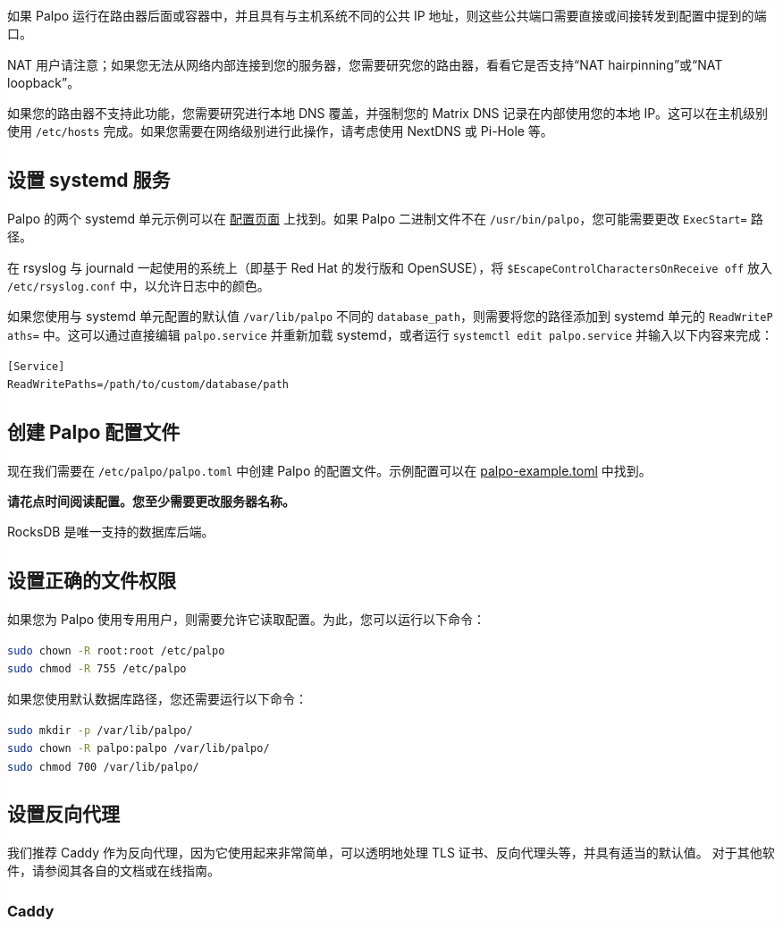 如果 Palpo 运行在路由器后面或容器中，并且具有与主机系统不同的公共 IP 地址，则这些公共端口需要直接或间接转发到配置中提到的端口。

NAT 用户请注意；如果您无法从网络内部连接到您的服务器，您需要研究您的路由器，看看它是否支持“NAT hairpinning”或“NAT loopback”。

如果您的路由器不支持此功能，您需要研究进行本地 DNS 覆盖，并强制您的 Matrix DNS 记录在内部使用您的本地 IP。这可以在主机级别使用 `/etc/hosts` 完成。如果您需要在网络级别进行此操作，请考虑使用 NextDNS 或 Pi-Hole 等。

## 设置 systemd 服务

Palpo 的两个 systemd 单元示例可以在 [配置页面](../configuration/examples.md#debian-systemd-unit-file) 上找到。如果 Palpo 二进制文件不在 `/usr/bin/palpo`，您可能需要更改 `ExecStart=` 路径。

在 rsyslog 与 journald 一起使用的系统上（即基于 Red Hat 的发行版和 OpenSUSE），将 `$EscapeControlCharactersOnReceive off` 放入 `/etc/rsyslog.conf` 中，以允许日志中的颜色。

如果您使用与 systemd 单元配置的默认值 `/var/lib/palpo` 不同的 `database_path`，则需要将您的路径添加到 systemd 单元的 `ReadWritePaths=` 中。这可以通过直接编辑 `palpo.service` 并重新加载 systemd，或者运行 `systemctl edit palpo.service` 并输入以下内容来完成：

```
[Service]
ReadWritePaths=/path/to/custom/database/path
```

## 创建 Palpo 配置文件

现在我们需要在 `/etc/palpo/palpo.toml` 中创建 Palpo 的配置文件。示例配置可以在 [palpo-example.toml](../configuration/examples.md) 中找到。

**请花点时间阅读配置。您至少需要更改服务器名称。**

RocksDB 是唯一支持的数据库后端。

## 设置正确的文件权限

如果您为 Palpo 使用专用用户，则需要允许它读取配置。为此，您可以运行以下命令：

```bash
sudo chown -R root:root /etc/palpo
sudo chmod -R 755 /etc/palpo
```

如果您使用默认数据库路径，您还需要运行以下命令：

```bash
sudo mkdir -p /var/lib/palpo/
sudo chown -R palpo:palpo /var/lib/palpo/
sudo chmod 700 /var/lib/palpo/
```

## 设置反向代理

我们推荐 Caddy 作为反向代理，因为它使用起来非常简单，可以透明地处理 TLS 证书、反向代理头等，并具有适当的默认值。
对于其他软件，请参阅其各自的文档或在线指南。

### Caddy
